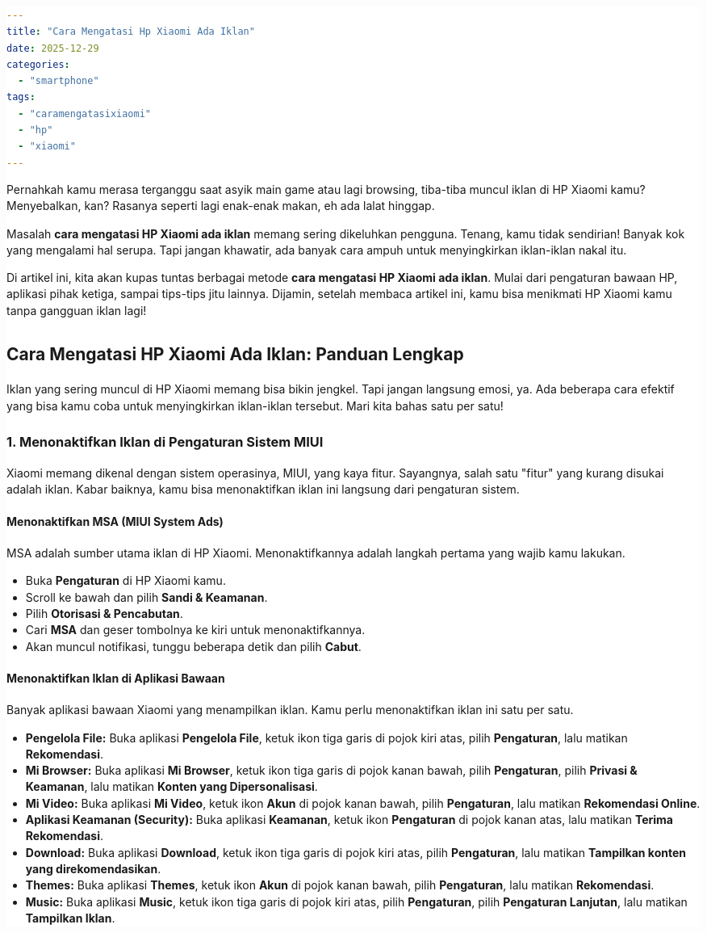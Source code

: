 ```yaml
---
title: "Cara Mengatasi Hp Xiaomi Ada Iklan"
date: 2025-12-29
categories: 
  - "smartphone"
tags: 
  - "caramengatasixiaomi"
  - "hp"
  - "xiaomi"
---
```


Pernahkah kamu merasa terganggu saat asyik main game atau lagi browsing, tiba-tiba muncul iklan di HP Xiaomi kamu? Menyebalkan, kan? Rasanya seperti lagi enak-enak makan, eh ada lalat hinggap.

Masalah **cara mengatasi HP Xiaomi ada iklan** memang sering dikeluhkan pengguna. Tenang, kamu tidak sendirian! Banyak kok yang mengalami hal serupa. Tapi jangan khawatir, ada banyak cara ampuh untuk menyingkirkan iklan-iklan nakal itu.

Di artikel ini, kita akan kupas tuntas berbagai metode **cara mengatasi HP Xiaomi ada iklan**. Mulai dari pengaturan bawaan HP, aplikasi pihak ketiga, sampai tips-tips jitu lainnya. Dijamin, setelah membaca artikel ini, kamu bisa menikmati HP Xiaomi kamu tanpa gangguan iklan lagi!

## Cara Mengatasi HP Xiaomi Ada Iklan: Panduan Lengkap

Iklan yang sering muncul di HP Xiaomi memang bisa bikin jengkel. Tapi jangan langsung emosi, ya. Ada beberapa cara efektif yang bisa kamu coba untuk menyingkirkan iklan-iklan tersebut. Mari kita bahas satu per satu!

### 1\. Menonaktifkan Iklan di Pengaturan Sistem MIUI

Xiaomi memang dikenal dengan sistem operasinya, MIUI, yang kaya fitur. Sayangnya, salah satu "fitur" yang kurang disukai adalah iklan. Kabar baiknya, kamu bisa menonaktifkan iklan ini langsung dari pengaturan sistem.

#### Menonaktifkan MSA (MIUI System Ads)

MSA adalah sumber utama iklan di HP Xiaomi. Menonaktifkannya adalah langkah pertama yang wajib kamu lakukan.

- Buka **Pengaturan** di HP Xiaomi kamu.
- Scroll ke bawah dan pilih **Sandi & Keamanan**.
- Pilih **Otorisasi & Pencabutan**.
- Cari **MSA** dan geser tombolnya ke kiri untuk menonaktifkannya.
- Akan muncul notifikasi, tunggu beberapa detik dan pilih **Cabut**.

#### Menonaktifkan Iklan di Aplikasi Bawaan

Banyak aplikasi bawaan Xiaomi yang menampilkan iklan. Kamu perlu menonaktifkan iklan ini satu per satu.

- **Pengelola File:** Buka aplikasi **Pengelola File**, ketuk ikon tiga garis di pojok kiri atas, pilih **Pengaturan**, lalu matikan **Rekomendasi**.
- **Mi Browser:** Buka aplikasi **Mi Browser**, ketuk ikon tiga garis di pojok kanan bawah, pilih **Pengaturan**, pilih **Privasi & Keamanan**, lalu matikan **Konten yang Dipersonalisasi**.
- **Mi Video:** Buka aplikasi **Mi Video**, ketuk ikon **Akun** di pojok kanan bawah, pilih **Pengaturan**, lalu matikan **Rekomendasi Online**.
- **Aplikasi Keamanan (Security):** Buka aplikasi **Keamanan**, ketuk ikon **Pengaturan** di pojok kanan atas, lalu matikan **Terima Rekomendasi**.
- **Download:** Buka aplikasi **Download**, ketuk ikon tiga garis di pojok kiri atas, pilih **Pengaturan**, lalu matikan **Tampilkan konten yang direkomendasikan**.
- **Themes:** Buka aplikasi **Themes**, ketuk ikon **Akun** di pojok kanan bawah, pilih **Pengaturan**, lalu matikan **Rekomendasi**.
- **Music:** Buka aplikasi **Music**, ketuk ikon tiga garis di pojok kiri atas, pilih **Pengaturan**, pilih **Pengaturan Lanjutan**, lalu matikan **Tampilkan Iklan**.